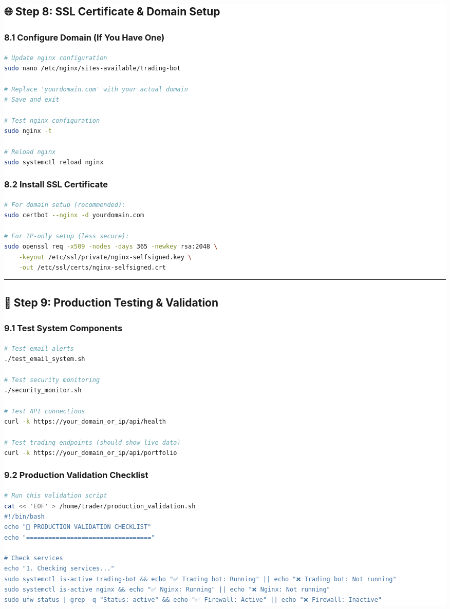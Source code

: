 
## 🌐 Step 8: SSL Certificate & Domain Setup

### 8.1 Configure Domain (If You Have One)
```bash
# Update nginx configuration
sudo nano /etc/nginx/sites-available/trading-bot

# Replace 'yourdomain.com' with your actual domain
# Save and exit

# Test nginx configuration  
sudo nginx -t

# Reload nginx
sudo systemctl reload nginx
```

### 8.2 Install SSL Certificate
```bash
# For domain setup (recommended):
sudo certbot --nginx -d yourdomain.com

# For IP-only setup (less secure):
sudo openssl req -x509 -nodes -days 365 -newkey rsa:2048 \
    -keyout /etc/ssl/private/nginx-selfsigned.key \
    -out /etc/ssl/certs/nginx-selfsigned.crt
```

---

## 🧪 Step 9: Production Testing & Validation

### 9.1 Test System Components
```bash
# Test email alerts
./test_email_system.sh

# Test security monitoring  
./security_monitor.sh

# Test API connections
curl -k https://your_domain_or_ip/api/health

# Test trading endpoints (should show live data)
curl -k https://your_domain_or_ip/api/portfolio
```

### 9.2 Production Validation Checklist
```bash
# Run this validation script
cat << 'EOF' > /home/trader/production_validation.sh
#!/bin/bash
echo "🧪 PRODUCTION VALIDATION CHECKLIST"
echo "=================================="

# Check services
echo "1. Checking services..."
sudo systemctl is-active trading-bot && echo "✅ Trading bot: Running" || echo "❌ Trading bot: Not running"
sudo systemctl is-active nginx && echo "✅ Nginx: Running" || echo "❌ Nginx: Not running" 
sudo ufw status | grep -q "Status: active" && echo "✅ Firewall: Active" || echo "❌ Firewall: Inactive"
```